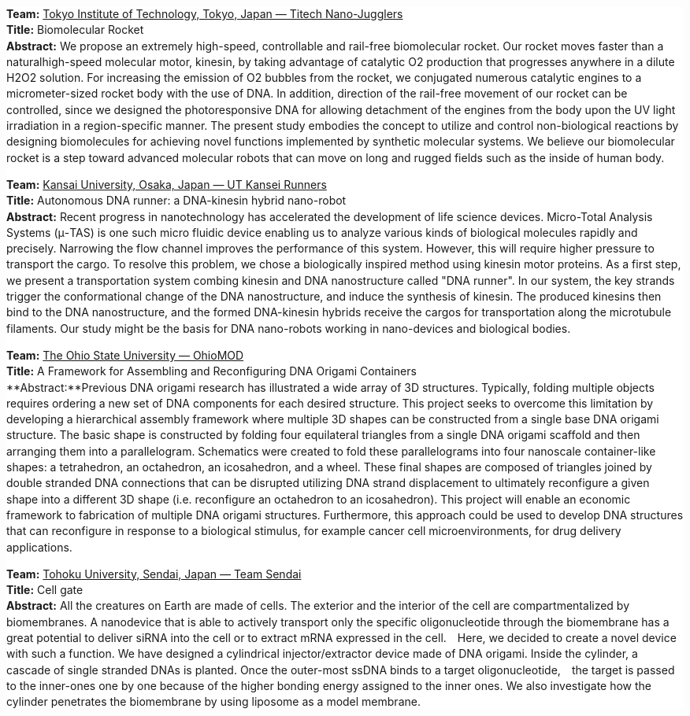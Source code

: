 **Team:** [Tokyo Institute of Technology, Tokyo, Japan — Titech Nano-Jugglers](http://openwetware.org/wiki/Biomod/2012)  
**Title:** Biomolecular Rocket  
**Abstract:** We propose an extremely high-speed, controllable and rail-free biomolecular rocket. Our rocket moves faster than a naturalhigh-speed molecular motor, kinesin, by taking advantage of catalytic O2 production that progresses anywhere in a dilute H2O2 solution. For increasing the emission of O2 bubbles from the rocket, we conjugated numerous catalytic engines to a micrometer-sized rocket body with the use of DNA. In addition, direction of the rail-free movement of our rocket can be controlled, since we designed the photoresponsive DNA for allowing detachment of the engines from the body upon the UV light irradiation in a region-specific manner. The present study embodies the concept to utilize and control non-biological reactions by designing biomolecules for achieving novel functions implemented by synthetic molecular systems. We believe our biomolecular rocket is a step toward advanced molecular robots that can move on long and rugged fields such as the inside of human body.

**Team:** [Kansai University, Osaka, Japan — UT Kansei Runners](http://openwetware.org/wiki/Biomod/2012)  
**Title:** Autonomous DNA runner: a DNA-kinesin hybrid nano-robot  
**Abstract:** Recent progress in nanotechnology has accelerated the development of life science devices. Micro-Total Analysis Systems (μ-TAS) is one such micro fluidic device enabling us to analyze various kinds of biological molecules rapidly and precisely. Narrowing the flow channel improves the performance of this system. However, this will require higher pressure to transport the cargo. To resolve this problem, we chose a biologically inspired method using kinesin motor proteins. As a first step, we present a transportation system combing kinesin and DNA nanostructure called "DNA runner". In our system, the key strands trigger the conformational change of the DNA nanostructure, and induce the synthesis of kinesin. The produced kinesins then bind to the DNA nanostructure, and the formed DNA-kinesin hybrids receive the cargos for transportation along the microtubule filaments. Our study might be the basis for DNA nano-robots working in nano-devices and biological bodies.

**Team:** [The Ohio State University — OhioMOD](http://openwetware.org/wiki/Biomod/2012)  
**Title:** A Framework for Assembling and Reconfiguring DNA Origami Containers  
**Abstract:**Previous DNA origami research has illustrated a wide array of 3D structures.  Typically, folding multiple objects requires ordering a new set of DNA components for each desired structure.  This project seeks to overcome this limitation by developing a hierarchical assembly framework where multiple 3D shapes can be constructed from a single base DNA origami structure.  The basic shape is constructed by folding four equilateral triangles from a single DNA origami scaffold and then arranging them into a parallelogram.   Schematics were created to fold these parallelograms into four nanoscale container-like shapes: a tetrahedron, an octahedron, an icosahedron, and a wheel.  These final shapes are composed of triangles joined by double stranded DNA connections that can be disrupted utilizing DNA strand displacement to ultimately reconfigure a given shape into a different 3D shape (i.e. reconfigure an octahedron to an icosahedron).  This project will enable an economic framework to fabrication of multiple DNA origami structures.  Furthermore, this approach could be used to develop DNA structures that can reconfigure in response to a biological stimulus, for example cancer cell microenvironments, for drug delivery applications.

**Team:** [ Tohoku University, Sendai, Japan — Team Sendai ](http://openwetware.org/wiki/Biomod/2012)  
**Title:** Cell gate  
**Abstract:** All the creatures on Earth are made of cells. The exterior and the interior of the cell are compartmentalized by biomembranes. A nanodevice that is able to actively transport only the specific oligonucleotide through the biomembrane has a great potential to deliver siRNA into the cell or to extract mRNA expressed in the cell.　Here, we decided to create a novel device with such a function. We have designed a cylindrical injector/extractor device made of DNA origami. Inside the cylinder, a cascade of single stranded DNAs is planted. Once the outer-most ssDNA binds to a target oligonucleotide,　the target is passed to the inner-ones one by one because of the higher bonding energy assigned to the inner ones. We also investigate how the cylinder penetrates the biomembrane by using liposome as a model membrane.
